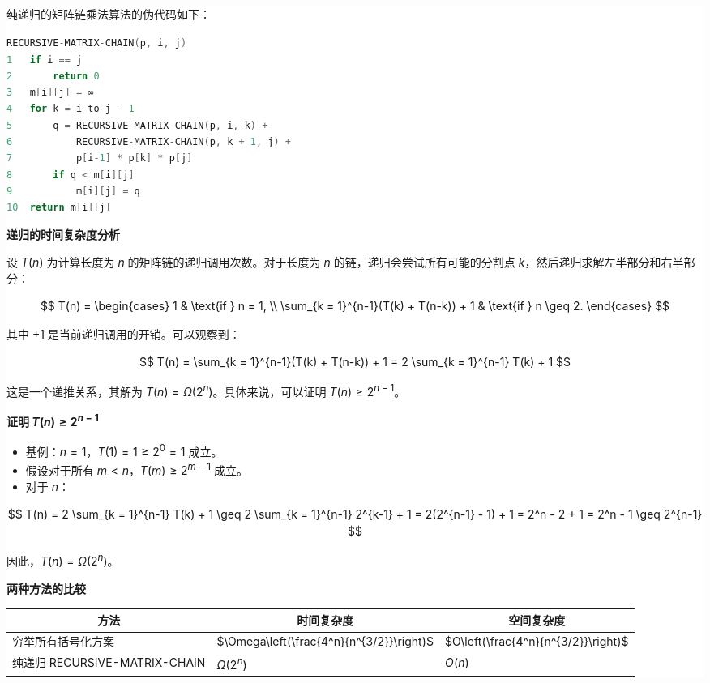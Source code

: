 纯递归的矩阵链乘法算法的伪代码如下：

```cpp
RECURSIVE-MATRIX-CHAIN(p, i, j)
1   if i == j
2       return 0
3   m[i][j] = ∞
4   for k = i to j - 1
5       q = RECURSIVE-MATRIX-CHAIN(p, i, k) +
6           RECURSIVE-MATRIX-CHAIN(p, k + 1, j) +
7           p[i-1] * p[k] * p[j]
8       if q < m[i][j]
9           m[i][j] = q
10  return m[i][j]
```

**递归的时间复杂度分析**

设 $T(n)$ 为计算长度为 $n$ 的矩阵链的递归调用次数。对于长度为 $n$ 的链，递归会尝试所有可能的分割点 $k$，然后递归求解左半部分和右半部分：

$$
T(n) = 
\begin{cases} 
1 & \text{if } n = 1, \\
\sum_{k = 1}^{n-1}(T(k) + T(n-k)) + 1 & \text{if } n \geq 2.
\end{cases}
$$

其中 $+1$ 是当前递归调用的开销。可以观察到：

$$
T(n) = \sum_{k = 1}^{n-1}(T(k) + T(n-k)) + 1 = 2 \sum_{k = 1}^{n-1} T(k) + 1
$$

这是一个递推关系，其解为 $T(n) = \Omega(2^n)$。具体来说，可以证明 $T(n) \geq 2^{n-1}$。

**证明 $T(n) \geq 2^{n-1}$**

- 基例：$n = 1$，$T(1) = 1 \geq 2^0 = 1$ 成立。
- 假设对于所有 $m < n$，$T(m) \geq 2^{m-1}$ 成立。
- 对于 $n$：

$$
T(n) = 2 \sum_{k = 1}^{n-1} T(k) + 1 \geq 2 \sum_{k = 1}^{n-1} 2^{k-1} + 1 = 2(2^{n-1} - 1) + 1 = 2^n - 2 + 1 = 2^n - 1 \geq 2^{n-1}
$$

因此，$T(n) = \Omega(2^n)$。

**两种方法的比较**

| 方法                          | 时间复杂度                               | 空间复杂度                          |
| ----------------------------- | ---------------------------------------- | ----------------------------------- |
| 穷举所有括号化方案            | $\Omega\left(\frac{4^n}{n^{3/2}}\right)$ | $O\left(\frac{4^n}{n^{3/2}}\right)$ |
| 纯递归 RECURSIVE-MATRIX-CHAIN | $\Omega(2^n)$                            | $O(n)$                              |
